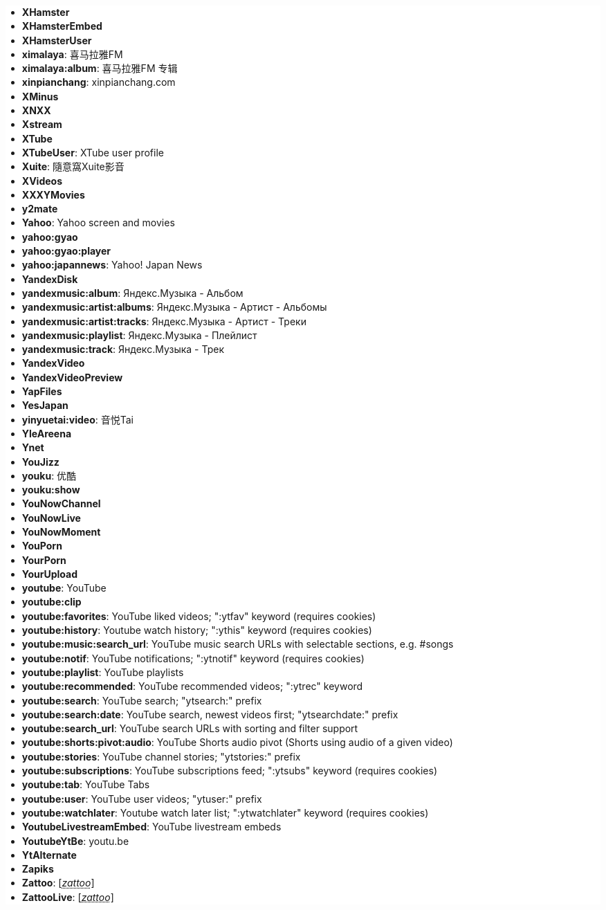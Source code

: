  - **XHamster**
 - **XHamsterEmbed**
 - **XHamsterUser**
 - **ximalaya**: 喜马拉雅FM
 - **ximalaya:album**: 喜马拉雅FM 专辑
 - **xinpianchang**: xinpianchang.com
 - **XMinus**
 - **XNXX**
 - **Xstream**
 - **XTube**
 - **XTubeUser**: XTube user profile
 - **Xuite**: 隨意窩Xuite影音
 - **XVideos**
 - **XXXYMovies**
 - **y2mate**
 - **Yahoo**: Yahoo screen and movies
 - **yahoo:gyao**
 - **yahoo:​gyao:player**
 - **yahoo:japannews**: Yahoo! Japan News
 - **YandexDisk**
 - **yandexmusic:album**: Яндекс.Музыка - Альбом
 - **yandexmusic:​artist:albums**: Яндекс.Музыка - Артист - Альбомы
 - **yandexmusic:​artist:tracks**: Яндекс.Музыка - Артист - Треки
 - **yandexmusic:playlist**: Яндекс.Музыка - Плейлист
 - **yandexmusic:track**: Яндекс.Музыка - Трек
 - **YandexVideo**
 - **YandexVideoPreview**
 - **YapFiles**
 - **YesJapan**
 - **yinyuetai:video**: 音悦Tai
 - **YleAreena**
 - **Ynet**
 - **YouJizz**
 - **youku**: 优酷
 - **youku:show**
 - **YouNowChannel**
 - **YouNowLive**
 - **YouNowMoment**
 - **YouPorn**
 - **YourPorn**
 - **YourUpload**
 - **youtube**: YouTube
 - **youtube:clip**
 - **youtube:favorites**: YouTube liked videos; ":ytfav" keyword (requires cookies)
 - **youtube:history**: Youtube watch history; ":ythis" keyword (requires cookies)
 - **youtube:​music:search_url**: YouTube music search URLs with selectable sections, e.g. #songs
 - **youtube:notif**: YouTube notifications; ":ytnotif" keyword (requires cookies)
 - **youtube:playlist**: YouTube playlists
 - **youtube:recommended**: YouTube recommended videos; ":ytrec" keyword
 - **youtube:search**: YouTube search; "ytsearch:" prefix
 - **youtube:​search:date**: YouTube search, newest videos first; "ytsearchdate:" prefix
 - **youtube:search_url**: YouTube search URLs with sorting and filter support
 - **youtube:​shorts:pivot:audio**: YouTube Shorts audio pivot (Shorts using audio of a given video)
 - **youtube:stories**: YouTube channel stories; "ytstories:" prefix
 - **youtube:subscriptions**: YouTube subscriptions feed; ":ytsubs" keyword (requires cookies)
 - **youtube:tab**: YouTube Tabs
 - **youtube:user**: YouTube user videos; "ytuser:" prefix
 - **youtube:watchlater**: Youtube watch later list; ":ytwatchlater" keyword (requires cookies)
 - **YoutubeLivestreamEmbed**: YouTube livestream embeds
 - **YoutubeYtBe**: youtu.be
 - **YtAlternate**
 - **Zapiks**
 - **Zattoo**: [<abbr title="netrc machine"><em>zattoo</em></abbr>]
 - **ZattooLive**: [<abbr title="netrc machine"><em>zattoo</em></abbr>]